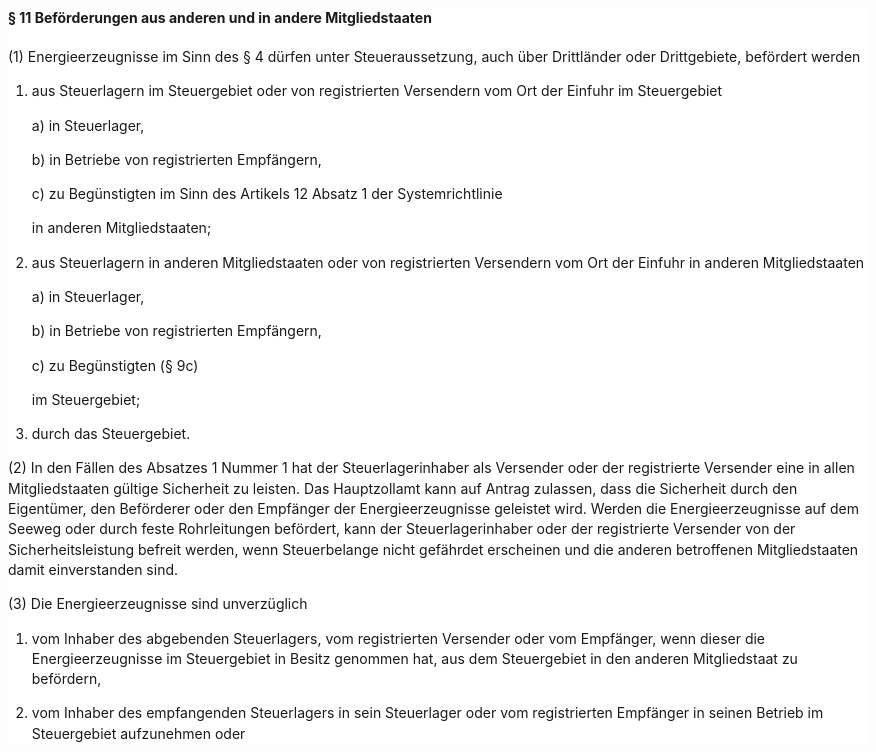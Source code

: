
#### § 11 Beförderungen aus anderen und in andere Mitgliedstaaten

(1) Energieerzeugnisse im Sinn des § 4 dürfen unter Steueraussetzung,
auch über Drittländer oder Drittgebiete, befördert werden

1.  aus Steuerlagern im Steuergebiet oder von registrierten Versendern vom
    Ort der Einfuhr im Steuergebiet

    a)  in Steuerlager,


    b)  in Betriebe von registrierten Empfängern,


    c)  zu Begünstigten im Sinn des Artikels 12 Absatz 1 der Systemrichtlinie



    in anderen Mitgliedstaaten;


2.  aus Steuerlagern in anderen Mitgliedstaaten oder von registrierten
    Versendern vom Ort der Einfuhr in anderen Mitgliedstaaten

    a)  in Steuerlager,


    b)  in Betriebe von registrierten Empfängern,


    c)  zu Begünstigten (§ 9c)



    im Steuergebiet;


3.  durch das Steuergebiet.




(2) In den Fällen des Absatzes 1 Nummer 1 hat der Steuerlagerinhaber
als Versender oder der registrierte Versender eine in allen
Mitgliedstaaten gültige Sicherheit zu leisten. Das Hauptzollamt kann
auf Antrag zulassen, dass die Sicherheit durch den Eigentümer, den
Beförderer oder den Empfänger der Energieerzeugnisse geleistet wird.
Werden die Energieerzeugnisse auf dem Seeweg oder durch feste
Rohrleitungen befördert, kann der Steuerlagerinhaber oder der
registrierte Versender von der Sicherheitsleistung befreit werden,
wenn Steuerbelange nicht gefährdet erscheinen und die anderen
betroffenen Mitgliedstaaten damit einverstanden sind.

(3) Die Energieerzeugnisse sind unverzüglich

1.  vom Inhaber des abgebenden Steuerlagers, vom registrierten Versender
    oder vom Empfänger, wenn dieser die Energieerzeugnisse im Steuergebiet
    in Besitz genommen hat, aus dem Steuergebiet in den anderen
    Mitgliedstaat zu befördern,


2.  vom Inhaber des empfangenden Steuerlagers in sein Steuerlager oder vom
    registrierten Empfänger in seinen Betrieb im Steuergebiet aufzunehmen
    oder
